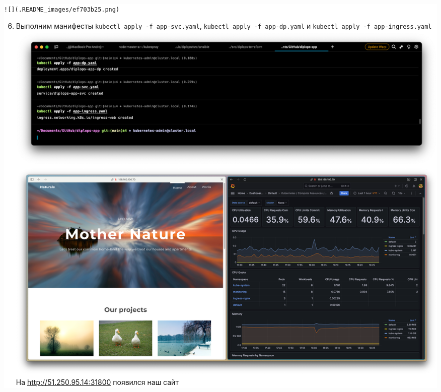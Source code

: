     ![](.README_images/ef703b25.png)
6. Выполним манифесты `kubectl apply -f app-svc.yaml`, `kubectl apply -f app-dp.yaml` и `kubectl apply -f app-ingress.yaml`
    ![](.README_images/e3b4b4d2.png)
    ![](.README_images/8193d4e1.png)
    На http://51.250.95.14:31800 появился наш сайт
